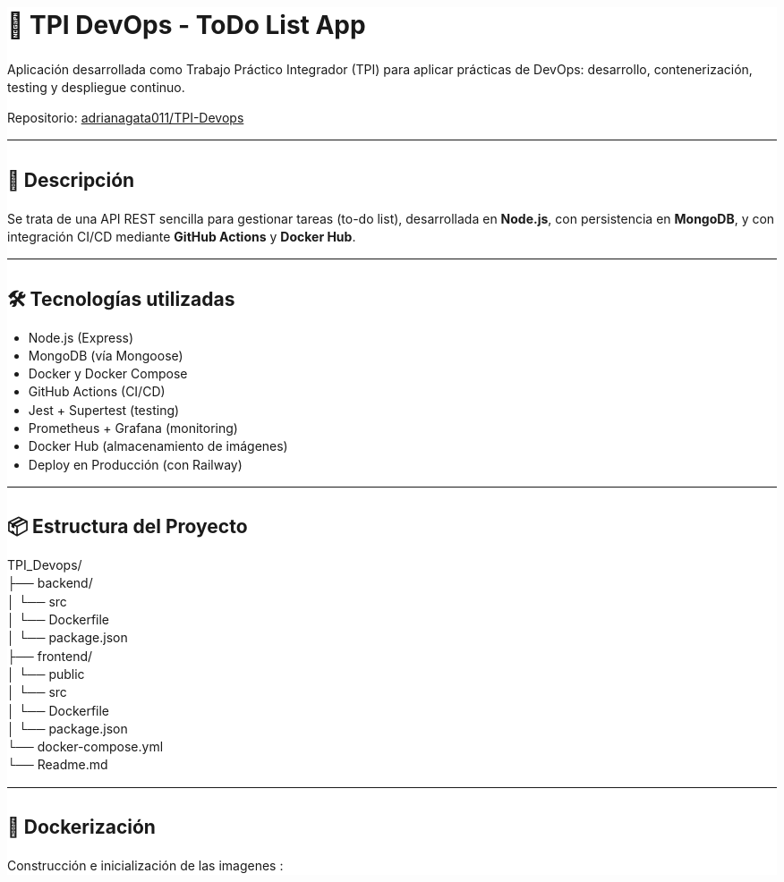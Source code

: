 # 📝 TPI DevOps - ToDo List App

Aplicación desarrollada como Trabajo Práctico Integrador (TPI) para aplicar prácticas de DevOps: desarrollo, contenerización, testing y despliegue continuo.

Repositorio: [adrianagata011/TPI-Devops](https://github.com/adrianagata011/TPI-Devops)

---

## 🚀 Descripción

Se trata de una API REST sencilla para gestionar tareas (to-do list), desarrollada en **Node.js**, con persistencia en **MongoDB**, y con integración CI/CD mediante **GitHub Actions** y **Docker Hub**.

---

## 🛠️ Tecnologías utilizadas

- Node.js (Express)
- MongoDB (vía Mongoose)
- Docker y Docker Compose
- GitHub Actions (CI/CD)
- Jest + Supertest (testing)
- Prometheus + Grafana (monitoring)
- Docker Hub (almacenamiento de imágenes)
- Deploy en Producción (con Railway)

---

## 📦 Estructura del Proyecto

TPI_Devops/<br>
├── backend/<br>
│ └── src<br>
│ └── Dockerfile<br>
│ └── package.json<br>
├── frontend/<br>
│ └── public<br>
│ └── src<br>
│ └── Dockerfile<br>
│ └── package.json<br>
└── docker-compose.yml<br>
└── Readme.md<br>

---

## 🐳 Dockerización

Construcción e inicialización de las imagenes :
